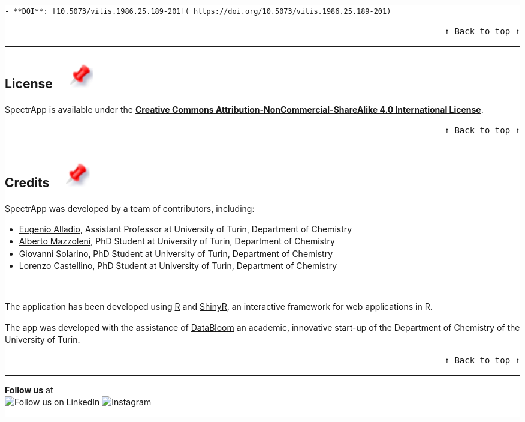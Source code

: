     - **DOI**: [10.5073/vitis.1986.25.189-201]( https://doi.org/10.5073/vitis.1986.25.189-201)  

<div align="right"><kbd><a href="#table-of-contents">↑ Back to top ↑</a></kbd></div>

---

## License[![](docs/images/pin.svg)](#license)

SpectrApp is available under the **[Creative Commons Attribution-NonCommercial-ShareAlike 4.0 International License](./docs/LICENSE.txt)**.

<div align="right"><kbd><a href="#table-of-contents">↑ Back to top ↑</a></kbd></div>

---


## Credits[![](docs/images/pin.svg)](#credits)

SpectrApp was developed by a team of contributors, including:
- [Eugenio Alladio](https://www.chimica.unito.it/do/docenti.pl/Show?_id=ealladio#tab-profilo), Assistant Professor at University of Turin, Department of Chemistry
- [Alberto Mazzoleni](https://dott-scm.campusnet.unito.it/do/studenti.pl/Show?_id=954292#profilo), PhD Student at University of Turin, Department of Chemistry
- [Giovanni Solarino](https://dott-scm.campusnet.unito.it/do/studenti.pl/Show?_id=982868#profilo), PhD Student at University of Turin, Department of Chemistry
- [Lorenzo Castellino](https://dott-scm.campusnet.unito.it/do/studenti.pl/Show?_id=826363#profilo), PhD Student at University of Turin, Department of Chemistry

<br />

The application has been developed using [R](https://www.r-project.org/) and [ShinyR](https://shiny.posit.co/), an interactive framework for web applications in R.

The app was developed with the assistance of [DataBloom](https://www.databloom.it/) an academic, innovative start-up of the Department of Chemistry of the University of Turin.

<div align="right"><kbd><a href="#table-of-contents">↑ Back to top ↑</a></kbd></div>

---

**Follow us** at<br />
[![Follow us on LinkedIn](https://img.shields.io/badge/LinkedIn-DataBloom-blue?style=flat&logo=linkedin&logoColor=b0c0c0&labelColor=363D44)](https://it.linkedin.com/company/databloomsrl)
[![Instagram](https://img.shields.io/badge/Instagram-DataBloom-blue?logo=instagram)](https://www.instagram.com/databloom/)


---